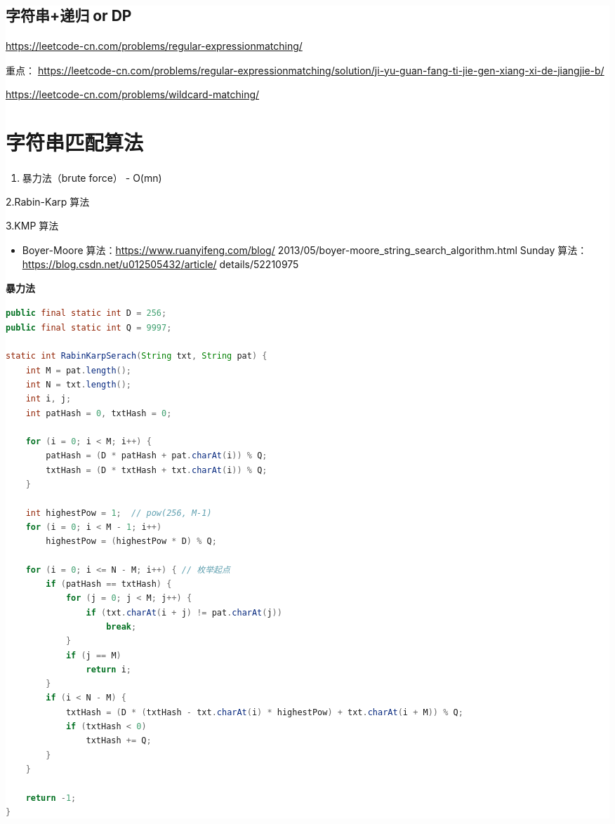 ## 字符串+递归 or DP

https://leetcode-cn.com/problems/regular-expressionmatching/ 

重点： https://leetcode-cn.com/problems/regular-expressionmatching/solution/ji-yu-guan-fang-ti-jie-gen-xiang-xi-de-jiangjie-b/ 

 
https://leetcode-cn.com/problems/wildcard-matching/ 

# 字符串匹配算法

1. 暴力法（brute force） - O(mn)

2.Rabin-Karp 算法

3.KMP 算法
- Boyer-Moore 算法：https://www.ruanyifeng.com/blog/ 2013/05/boyer-moore_string_search_algorithm.html  Sunday 算法：https://blog.csdn.net/u012505432/article/ details/52210975 

**暴力法**
```java
public final static int D = 256;
public final static int Q = 9997;

static int RabinKarpSerach(String txt, String pat) {
    int M = pat.length();
    int N = txt.length();
    int i, j;
    int patHash = 0, txtHash = 0;

    for (i = 0; i < M; i++) {
        patHash = (D * patHash + pat.charAt(i)) % Q;
        txtHash = (D * txtHash + txt.charAt(i)) % Q;
    }

    int highestPow = 1;  // pow(256, M-1)
    for (i = 0; i < M - 1; i++) 
        highestPow = (highestPow * D) % Q;

    for (i = 0; i <= N - M; i++) { // 枚举起点
        if (patHash == txtHash) {
            for (j = 0; j < M; j++) {
                if (txt.charAt(i + j) != pat.charAt(j))
                    break;
            }
            if (j == M)
                return i;
        }
        if (i < N - M) {
            txtHash = (D * (txtHash - txt.charAt(i) * highestPow) + txt.charAt(i + M)) % Q;
            if (txtHash < 0)
                txtHash += Q;
        }
    }

    return -1;
}
```
